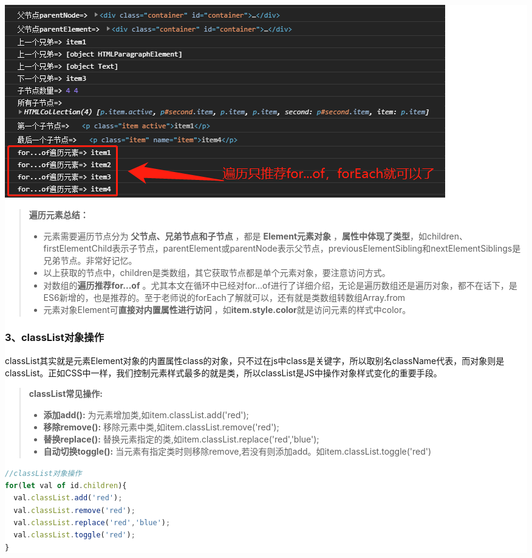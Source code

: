![dom-all-method](dom-all-method.png)

> **遍历元素总结：**
>- 元素需要遍历节点分为 **父节点、兄弟节点和子节点** ，都是 **Element元素对象** ，**属性中体现了类型**，如children、firstElementChild表示子节点，parentElement或parentNode表示父节点，previousElementSibling和nextElementSiblings是兄弟节点。非常好记忆。
>- 以上获取的节点中，children是类数组，其它获取节点都是单个元素对象，要注意访问方式。
>- 对数组的**遍历推荐for...of** 。尤其本文在循环中已经对for...of进行了详细介绍，无论是遍历数组还是遍历对象，都不在话下，是ES6新增的，也是推荐的。至于老师说的forEach了解就可以，还有就是类数组转数组Array.from
>- 元素对象Element可**直接对内置属性进行访问** ，如**item.style.color**就是访问元素的样式中color。

### 3、classList对象操作

classList其实就是元素Element对象的内置属性class的对象，只不过在js中class是关键字，所以取别名className代表，而对象则是classList。正如CSS中一样，我们控制元素样式最多的就是类，所以classList是JS中操作对象样式变化的重要手段。

> **classList常见操作:** 
>- **添加add():** 为元素增加类,如item.classList.add('red');
>- **移除remove():** 移除元素中类,如item.classList.remove('red');
>- **替换replace():** 替换元素指定的类,如item.classList.replace('red','blue');
>- **自动切换toggle():** 当元素有指定类时则移除remove,若没有则添加add。如item.classList.toggle('red')

```javascript
//classList对象操作
for(let val of id.children){
  val.classList.add('red');
  val.classList.remove('red');
  val.classList.replace('red','blue');
  val.classList.toggle('red');
}
```
